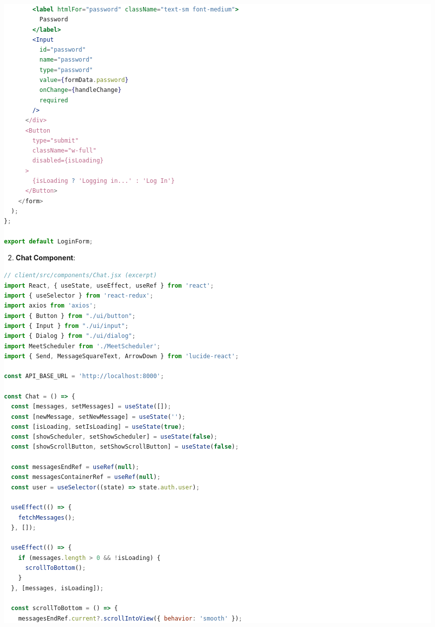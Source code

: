 ```jsx
        <label htmlFor="password" className="text-sm font-medium">
          Password
        </label>
        <Input
          id="password"
          name="password"
          type="password"
          value={formData.password}
          onChange={handleChange}
          required
        />
      </div>
      <Button
        type="submit"
        className="w-full"
        disabled={isLoading}
      >
        {isLoading ? 'Logging in...' : 'Log In'}
      </Button>
    </form>
  );
};

export default LoginForm;
```

2. **Chat Component**:

```jsx
// client/src/components/Chat.jsx (excerpt)
import React, { useState, useEffect, useRef } from 'react';
import { useSelector } from 'react-redux';
import axios from 'axios';
import { Button } from "./ui/button";
import { Input } from "./ui/input";
import { Dialog } from "./ui/dialog";
import MeetScheduler from './MeetScheduler';
import { Send, MessageSquareText, ArrowDown } from 'lucide-react';

const API_BASE_URL = 'http://localhost:8000';

const Chat = () => {
  const [messages, setMessages] = useState([]);
  const [newMessage, setNewMessage] = useState('');
  const [isLoading, setIsLoading] = useState(true);
  const [showScheduler, setShowScheduler] = useState(false);
  const [showScrollButton, setShowScrollButton] = useState(false);
  
  const messagesEndRef = useRef(null);
  const messagesContainerRef = useRef(null);
  const user = useSelector((state) => state.auth.user);

  useEffect(() => {
    fetchMessages();
  }, []);

  useEffect(() => {
    if (messages.length > 0 && !isLoading) {
      scrollToBottom();
    }
  }, [messages, isLoading]);

  const scrollToBottom = () => {
    messagesEndRef.current?.scrollIntoView({ behavior: 'smooth' });
```